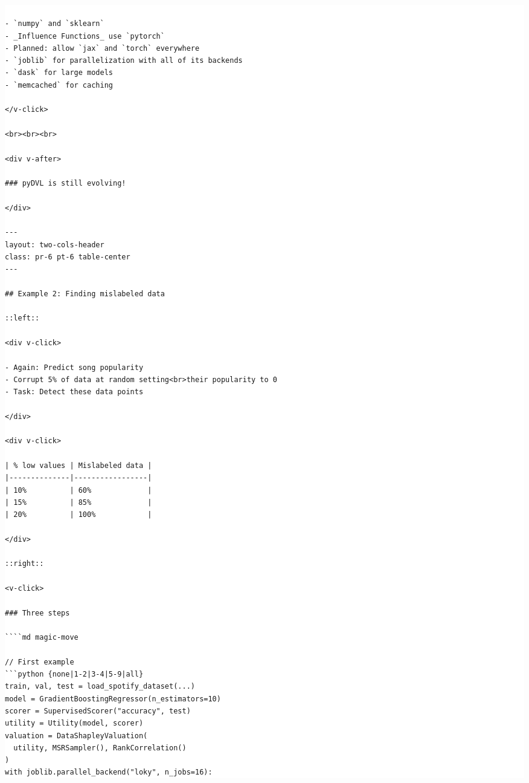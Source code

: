   ```

- `numpy` and `sklearn`
- _Influence Functions_ use `pytorch`
- Planned: allow `jax` and `torch` everywhere
- `joblib` for parallelization with all of its backends
- `dask` for large models
- `memcached` for caching

</v-click>

<br><br><br>

<div v-after>

### pyDVL is still evolving!

</div>

---
layout: two-cols-header
class: pr-6 pt-6 table-center
---

## Example 2: Finding mislabeled data

::left::

<div v-click>

- Again: Predict song popularity
- Corrupt 5% of data at random setting<br>their popularity to 0
- Task: Detect these data points

</div>

<div v-click>

| % low values | Mislabeled data |
|--------------|-----------------|
| 10%          | 60%             |
| 15%          | 85%             |
| 20%          | 100%            |

</div>

::right::

<v-click>

### Three steps

````md magic-move

// First example
```python {none|1-2|3-4|5-9|all}
train, val, test = load_spotify_dataset(...)
model = GradientBoostingRegressor(n_estimators=10)
scorer = SupervisedScorer("accuracy", test)
utility = Utility(model, scorer)
valuation = DataShapleyValuation(
    utility, MSRSampler(), RankCorrelation()
)
with joblib.parallel_backend("loky", n_jobs=16):
  ```